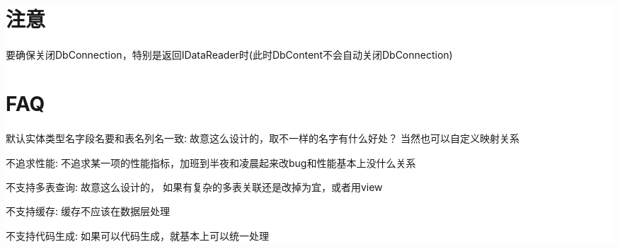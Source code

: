 注意
==

要确保关闭DbConnection，特别是返回IDataReader时(此时DbContent不会自动关闭DbConnection)  


FAQ
==

默认实体类型名字段名要和表名列名一致:
故意这么设计的，取不一样的名字有什么好处？ 当然也可以自定义映射关系  

不追求性能: 
不追求某一项的性能指标，加班到半夜和凌晨起来改bug和性能基本上没什么关系 

不支持多表查询:
故意这么设计的， 如果有复杂的多表关联还是改掉为宜，或者用view  

不支持缓存:
缓存不应该在数据层处理  

不支持代码生成:
如果可以代码生成，就基本上可以统一处理  




